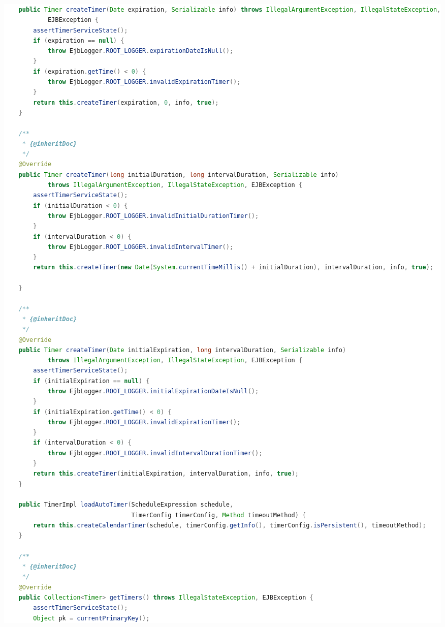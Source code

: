 ```java
    public Timer createTimer(Date expiration, Serializable info) throws IllegalArgumentException, IllegalStateException,
            EJBException {
        assertTimerServiceState();
        if (expiration == null) {
            throw EjbLogger.ROOT_LOGGER.expirationDateIsNull();
        }
        if (expiration.getTime() < 0) {
            throw EjbLogger.ROOT_LOGGER.invalidExpirationTimer();
        }
        return this.createTimer(expiration, 0, info, true);
    }

    /**
     * {@inheritDoc}
     */
    @Override
    public Timer createTimer(long initialDuration, long intervalDuration, Serializable info)
            throws IllegalArgumentException, IllegalStateException, EJBException {
        assertTimerServiceState();
        if (initialDuration < 0) {
            throw EjbLogger.ROOT_LOGGER.invalidInitialDurationTimer();
        }
        if (intervalDuration < 0) {
            throw EjbLogger.ROOT_LOGGER.invalidIntervalTimer();
        }
        return this.createTimer(new Date(System.currentTimeMillis() + initialDuration), intervalDuration, info, true);

    }

    /**
     * {@inheritDoc}
     */
    @Override
    public Timer createTimer(Date initialExpiration, long intervalDuration, Serializable info)
            throws IllegalArgumentException, IllegalStateException, EJBException {
        assertTimerServiceState();
        if (initialExpiration == null) {
            throw EjbLogger.ROOT_LOGGER.initialExpirationDateIsNull();
        }
        if (initialExpiration.getTime() < 0) {
            throw EjbLogger.ROOT_LOGGER.invalidExpirationTimer();
        }
        if (intervalDuration < 0) {
            throw EjbLogger.ROOT_LOGGER.invalidIntervalDurationTimer();
        }
        return this.createTimer(initialExpiration, intervalDuration, info, true);
    }

    public TimerImpl loadAutoTimer(ScheduleExpression schedule,
                                   TimerConfig timerConfig, Method timeoutMethod) {
        return this.createCalendarTimer(schedule, timerConfig.getInfo(), timerConfig.isPersistent(), timeoutMethod);
    }

    /**
     * {@inheritDoc}
     */
    @Override
    public Collection<Timer> getTimers() throws IllegalStateException, EJBException {
        assertTimerServiceState();
        Object pk = currentPrimaryKey();
```